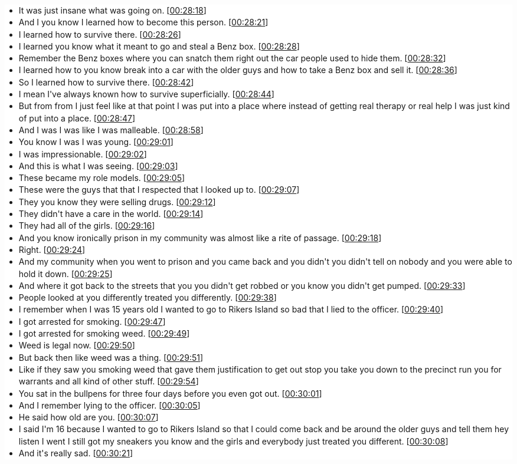 *  It was just insane what was going on. [[00:28:18](https://www.youtube.com/watch?v=C9QVqtasEhk&t=1698.0s)]
*  And I you know I learned how to become this person. [[00:28:21](https://www.youtube.com/watch?v=C9QVqtasEhk&t=1701.0s)]
*  I learned how to survive there. [[00:28:26](https://www.youtube.com/watch?v=C9QVqtasEhk&t=1706.0s)]
*  I learned you know what it meant to go and steal a Benz box. [[00:28:28](https://www.youtube.com/watch?v=C9QVqtasEhk&t=1708.0s)]
*  Remember the Benz boxes where you can snatch them right out the car people used to hide them. [[00:28:32](https://www.youtube.com/watch?v=C9QVqtasEhk&t=1712.0s)]
*  I learned how to you know break into a car with the older guys and how to take a Benz box and sell it. [[00:28:36](https://www.youtube.com/watch?v=C9QVqtasEhk&t=1716.0s)]
*  So I learned how to survive there. [[00:28:42](https://www.youtube.com/watch?v=C9QVqtasEhk&t=1722.0s)]
*  I mean I've always known how to survive superficially. [[00:28:44](https://www.youtube.com/watch?v=C9QVqtasEhk&t=1724.0s)]
*  But from from I just feel like at that point I was put into a place where instead of getting real therapy or real help I was just kind of put into a place. [[00:28:47](https://www.youtube.com/watch?v=C9QVqtasEhk&t=1727.0s)]
*  And I was I was like I was malleable. [[00:28:58](https://www.youtube.com/watch?v=C9QVqtasEhk&t=1738.0s)]
*  You know I was I was young. [[00:29:01](https://www.youtube.com/watch?v=C9QVqtasEhk&t=1741.0s)]
*  I was impressionable. [[00:29:02](https://www.youtube.com/watch?v=C9QVqtasEhk&t=1742.0s)]
*  And this is what I was seeing. [[00:29:03](https://www.youtube.com/watch?v=C9QVqtasEhk&t=1743.0s)]
*  These became my role models. [[00:29:05](https://www.youtube.com/watch?v=C9QVqtasEhk&t=1745.0s)]
*  These were the guys that that I respected that I looked up to. [[00:29:07](https://www.youtube.com/watch?v=C9QVqtasEhk&t=1747.0s)]
*  They you know they were selling drugs. [[00:29:12](https://www.youtube.com/watch?v=C9QVqtasEhk&t=1752.0s)]
*  They didn't have a care in the world. [[00:29:14](https://www.youtube.com/watch?v=C9QVqtasEhk&t=1754.0s)]
*  They had all of the girls. [[00:29:16](https://www.youtube.com/watch?v=C9QVqtasEhk&t=1756.0s)]
*  And you know ironically prison in my community was almost like a rite of passage. [[00:29:18](https://www.youtube.com/watch?v=C9QVqtasEhk&t=1758.0s)]
*  Right. [[00:29:24](https://www.youtube.com/watch?v=C9QVqtasEhk&t=1764.0s)]
*  And my community when you went to prison and you came back and you didn't you didn't tell on nobody and you were able to hold it down. [[00:29:25](https://www.youtube.com/watch?v=C9QVqtasEhk&t=1765.0s)]
*  And where it got back to the streets that you you didn't get robbed or you know you didn't get pumped. [[00:29:33](https://www.youtube.com/watch?v=C9QVqtasEhk&t=1773.0s)]
*  People looked at you differently treated you differently. [[00:29:38](https://www.youtube.com/watch?v=C9QVqtasEhk&t=1778.0s)]
*  I remember when I was 15 years old I wanted to go to Rikers Island so bad that I lied to the officer. [[00:29:40](https://www.youtube.com/watch?v=C9QVqtasEhk&t=1780.0s)]
*  I got arrested for smoking. [[00:29:47](https://www.youtube.com/watch?v=C9QVqtasEhk&t=1787.0s)]
*  I got arrested for smoking weed. [[00:29:49](https://www.youtube.com/watch?v=C9QVqtasEhk&t=1789.0s)]
*  Weed is legal now. [[00:29:50](https://www.youtube.com/watch?v=C9QVqtasEhk&t=1790.0s)]
*  But back then like weed was a thing. [[00:29:51](https://www.youtube.com/watch?v=C9QVqtasEhk&t=1791.0s)]
*  Like if they saw you smoking weed that gave them justification to get out stop you take you down to the precinct run you for warrants and all kind of other stuff. [[00:29:54](https://www.youtube.com/watch?v=C9QVqtasEhk&t=1794.0s)]
*  You sat in the bullpens for three four days before you even got out. [[00:30:01](https://www.youtube.com/watch?v=C9QVqtasEhk&t=1801.0s)]
*  And I remember lying to the officer. [[00:30:05](https://www.youtube.com/watch?v=C9QVqtasEhk&t=1805.0s)]
*  He said how old are you. [[00:30:07](https://www.youtube.com/watch?v=C9QVqtasEhk&t=1807.0s)]
*  I said I'm 16 because I wanted to go to Rikers Island so that I could come back and be around the older guys and tell them hey listen I went I still got my sneakers you know and the girls and everybody just treated you different. [[00:30:08](https://www.youtube.com/watch?v=C9QVqtasEhk&t=1808.0s)]
*  And it's really sad. [[00:30:21](https://www.youtube.com/watch?v=C9QVqtasEhk&t=1821.0s)]